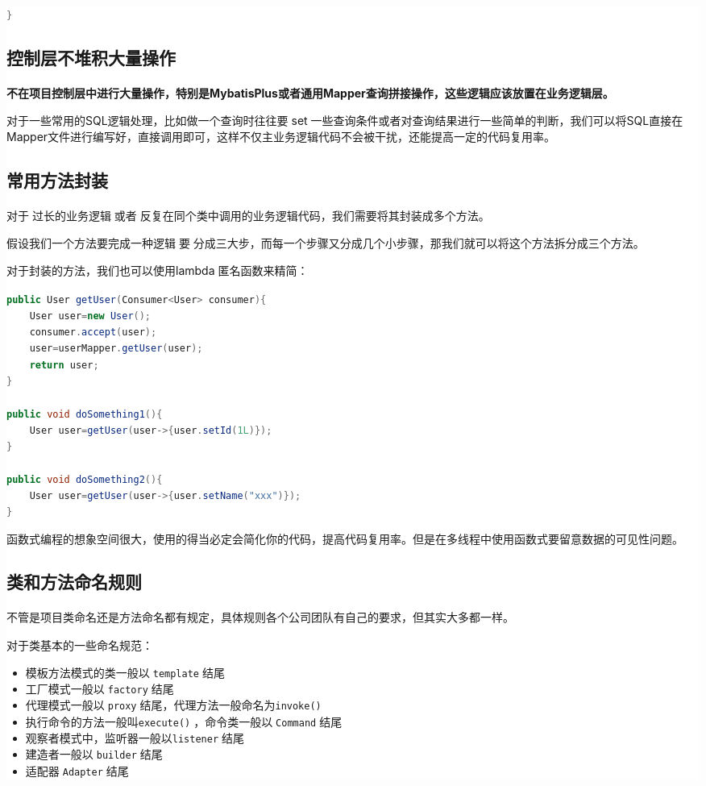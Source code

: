    ```java
   }    
   ```



## 控制层不堆积大量操作

**不在项目控制层中进行大量操作，特别是MybatisPlus或者通用Mapper查询拼接操作，这些逻辑应该放置在业务逻辑层。**

对于一些常用的SQL逻辑处理，比如做一个查询时往往要 set 一些查询条件或者对查询结果进行一些简单的判断，我们可以将SQL直接在Mapper文件进行编写好，直接调用即可，这样不仅主业务逻辑代码不会被干扰，还能提高一定的代码复用率。



## 常用方法封装

对于 过长的业务逻辑 或者 反复在同个类中调用的业务逻辑代码，我们需要将其封装成多个方法。

假设我们一个方法要完成一种逻辑 要 分成三大步，而每一个步骤又分成几个小步骤，那我们就可以将这个方法拆分成三个方法。

对于封装的方法，我们也可以使用lambda 匿名函数来精简：

```java
public User getUser(Consumer<User> consumer){
    User user=new User();
    consumer.accept(user);
    user=userMapper.getUser(user);
    return user;
}

public void doSomething1(){
    User user=getUser(user->{user.setId(1L)});
}

public void doSomething2(){
    User user=getUser(user->{user.setName("xxx")});
}
```

函数式编程的想象空间很大，使用的得当必定会简化你的代码，提高代码复用率。但是在多线程中使用函数式要留意数据的可见性问题。



## 类和方法命名规则

不管是项目类命名还是方法命名都有规定，具体规则各个公司团队有自己的要求，但其实大多都一样。

对于类基本的一些命名规范：

- 模板方法模式的类一般以 `template` 结尾
- 工厂模式一般以 `factory` 结尾
- 代理模式一般以 `proxy` 结尾，代理方法一般命名为`invoke()`
- 执行命令的方法一般叫`execute()` ，命令类一般以 `Command` 结尾
- 观察者模式中，监听器一般以`listener` 结尾
- 建造者一般以 `builder` 结尾
- 适配器 `Adapter` 结尾
